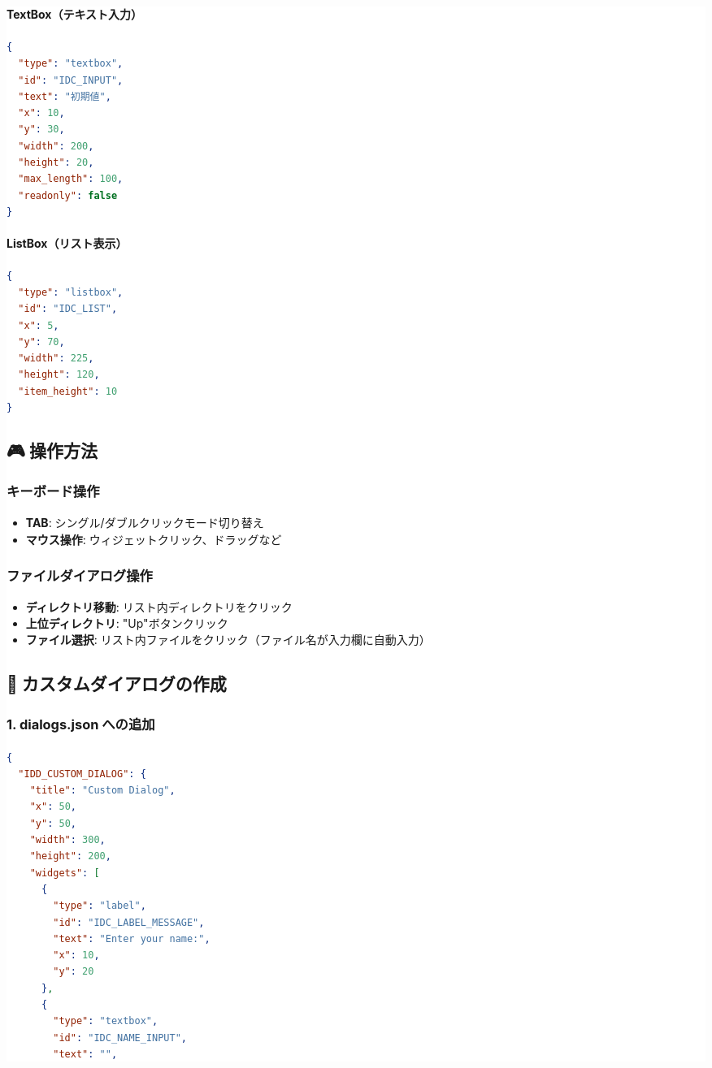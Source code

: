 #### TextBox（テキスト入力）
```json
{
  "type": "textbox",
  "id": "IDC_INPUT",
  "text": "初期値",
  "x": 10,
  "y": 30,
  "width": 200,
  "height": 20,
  "max_length": 100,
  "readonly": false
}
```

#### ListBox（リスト表示）
```json
{
  "type": "listbox",
  "id": "IDC_LIST",
  "x": 5,
  "y": 70,
  "width": 225,
  "height": 120,
  "item_height": 10
}
```

## 🎮 操作方法

### キーボード操作
- **TAB**: シングル/ダブルクリックモード切り替え
- **マウス操作**: ウィジェットクリック、ドラッグなど

### ファイルダイアログ操作
- **ディレクトリ移動**: リスト内ディレクトリをクリック
- **上位ディレクトリ**: "Up"ボタンクリック
- **ファイル選択**: リスト内ファイルをクリック（ファイル名が入力欄に自動入力）

## 🔧 カスタムダイアログの作成

### 1. dialogs.json への追加

```json
{
  "IDD_CUSTOM_DIALOG": {
    "title": "Custom Dialog",
    "x": 50,
    "y": 50,
    "width": 300,
    "height": 200,
    "widgets": [
      {
        "type": "label",
        "id": "IDC_LABEL_MESSAGE",
        "text": "Enter your name:",
        "x": 10,
        "y": 20
      },
      {
        "type": "textbox",
        "id": "IDC_NAME_INPUT",
        "text": "",
```